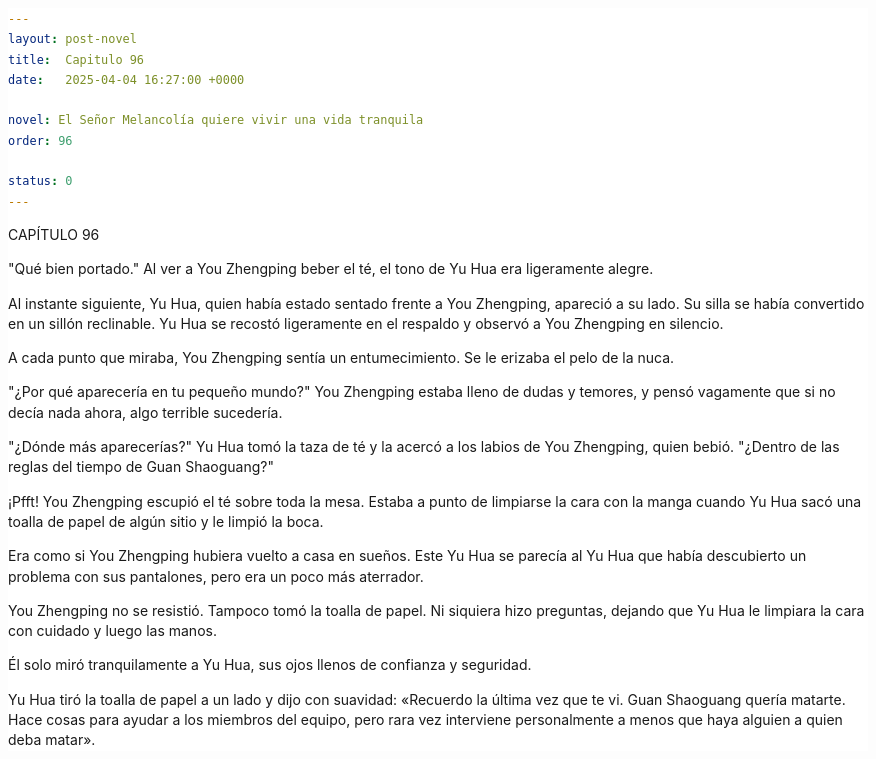 ```yaml
---
layout: post-novel
title:  Capitulo 96
date:   2025-04-04 16:27:00 +0000

novel: El Señor Melancolía quiere vivir una vida tranquila
order: 96

status: 0
---
```


CAPÍTULO 96




"Qué bien portado." Al ver a You Zhengping beber el té, el tono de Yu Hua era ligeramente alegre.



Al instante siguiente, Yu Hua, quien había estado sentado frente a You Zhengping, apareció a su lado. Su silla se había convertido en un sillón reclinable. Yu Hua se recostó ligeramente en el respaldo y observó a You Zhengping en silencio.



A cada punto que miraba, You Zhengping sentía un entumecimiento. Se le erizaba el pelo de la nuca.



"¿Por qué aparecería en tu pequeño mundo?" You Zhengping estaba lleno de dudas y temores, y pensó vagamente que si no decía nada ahora, algo terrible sucedería.



"¿Dónde más aparecerías?" Yu Hua tomó la taza de té y la acercó a los labios de You Zhengping, quien bebió. "¿Dentro de las reglas del tiempo de Guan Shaoguang?"



¡Pfft! You Zhengping escupió el té sobre toda la mesa. Estaba a punto de limpiarse la cara con la manga cuando Yu Hua sacó una toalla de papel de algún sitio y le limpió la boca.



Era como si You Zhengping hubiera vuelto a casa en sueños. Este Yu Hua se parecía al Yu Hua que había descubierto un problema con sus pantalones, pero era un poco más aterrador.



You Zhengping no se resistió. Tampoco tomó la toalla de papel. Ni siquiera hizo preguntas, dejando que Yu Hua le limpiara la cara con cuidado y luego las manos.



Él solo miró tranquilamente a Yu Hua, sus ojos llenos de confianza y seguridad.



Yu Hua tiró la toalla de papel a un lado y dijo con suavidad: «Recuerdo la última vez que te vi. Guan Shaoguang quería matarte. Hace cosas para ayudar a los miembros del equipo, pero rara vez interviene personalmente a menos que haya alguien a quien deba matar».

